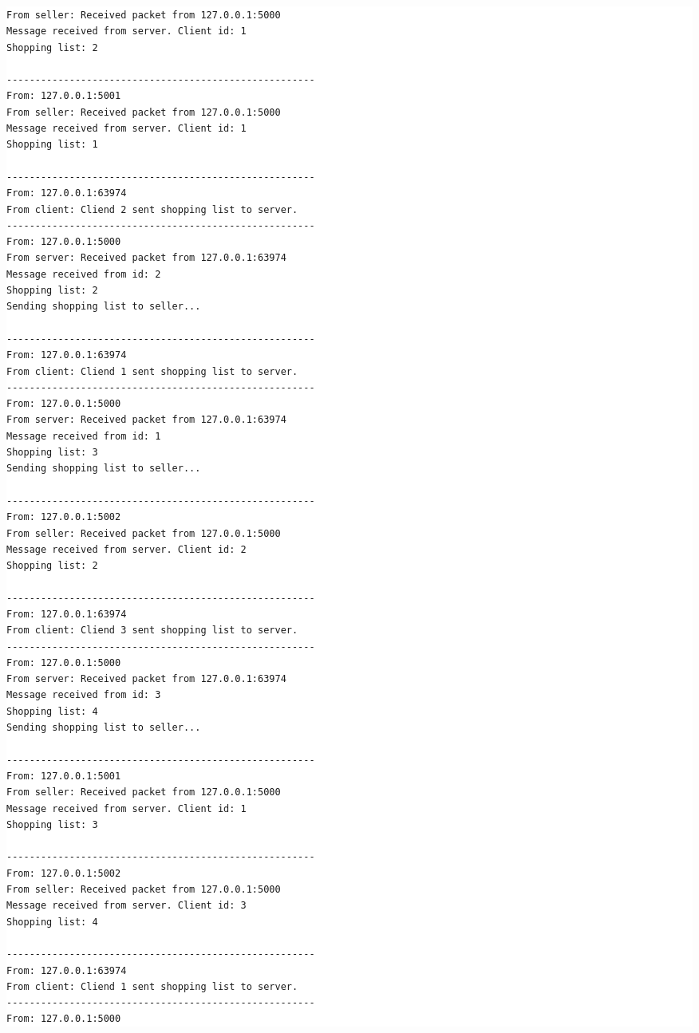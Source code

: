 ```bash
From seller: Received packet from 127.0.0.1:5000
Message received from server. Client id: 1
Shopping list: 2

------------------------------------------------------
From: 127.0.0.1:5001
From seller: Received packet from 127.0.0.1:5000
Message received from server. Client id: 1
Shopping list: 1

------------------------------------------------------
From: 127.0.0.1:63974
From client: Cliend 2 sent shopping list to server.
------------------------------------------------------
From: 127.0.0.1:5000
From server: Received packet from 127.0.0.1:63974
Message received from id: 2
Shopping list: 2
Sending shopping list to seller...

------------------------------------------------------
From: 127.0.0.1:63974
From client: Cliend 1 sent shopping list to server.
------------------------------------------------------
From: 127.0.0.1:5000
From server: Received packet from 127.0.0.1:63974
Message received from id: 1
Shopping list: 3
Sending shopping list to seller...

------------------------------------------------------
From: 127.0.0.1:5002
From seller: Received packet from 127.0.0.1:5000
Message received from server. Client id: 2
Shopping list: 2

------------------------------------------------------
From: 127.0.0.1:63974
From client: Cliend 3 sent shopping list to server.
------------------------------------------------------
From: 127.0.0.1:5000
From server: Received packet from 127.0.0.1:63974
Message received from id: 3
Shopping list: 4
Sending shopping list to seller...

------------------------------------------------------
From: 127.0.0.1:5001
From seller: Received packet from 127.0.0.1:5000
Message received from server. Client id: 1
Shopping list: 3

------------------------------------------------------
From: 127.0.0.1:5002
From seller: Received packet from 127.0.0.1:5000
Message received from server. Client id: 3
Shopping list: 4

------------------------------------------------------
From: 127.0.0.1:63974
From client: Cliend 1 sent shopping list to server.
------------------------------------------------------
From: 127.0.0.1:5000
```
